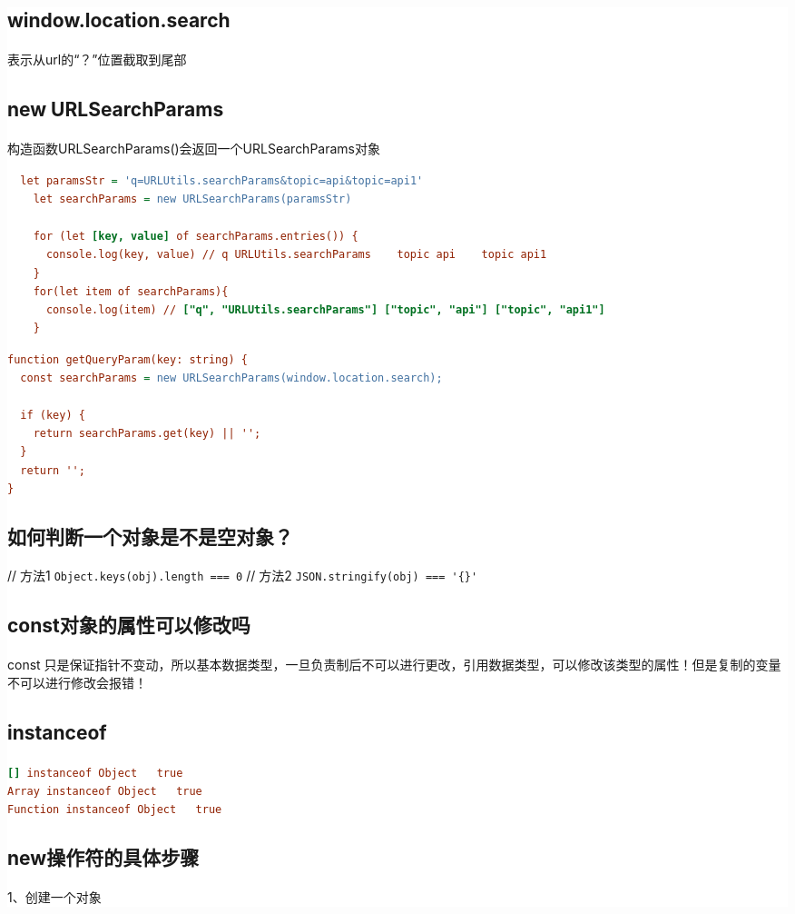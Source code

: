 ## window.location.search

表示从url的“？”位置截取到尾部

## new URLSearchParams

构造函数URLSearchParams()会返回一个URLSearchParams对象

```ini
  let paramsStr = 'q=URLUtils.searchParams&topic=api&topic=api1'
    let searchParams = new URLSearchParams(paramsStr)

    for (let [key, value] of searchParams.entries()) {
      console.log(key, value) // q URLUtils.searchParams    topic api    topic api1
    }
    for(let item of searchParams){
      console.log(item) // ["q", "URLUtils.searchParams"] ["topic", "api"] ["topic", "api1"]
    }
```

```ini
function getQueryParam(key: string) {
  const searchParams = new URLSearchParams(window.location.search);

  if (key) {
    return searchParams.get(key) || '';
  }
  return '';
}
```

##  如何判断一个对象是不是空对象？

// 方法1 `Object.keys(obj).length === 0`
// 方法2 `JSON.stringify(obj) === '{}'`

## const对象的属性可以修改吗

const 只是保证指针不变动，所以基本数据类型，一旦负责制后不可以进行更改，引用数据类型，可以修改该类型的属性！但是复制的变量不可以进行修改会报错！

## instanceof

```ini
[] instanceof Object   true
Array instanceof Object   true
Function instanceof Object   true
```

## new操作符的具体步骤

1、创建一个对象
